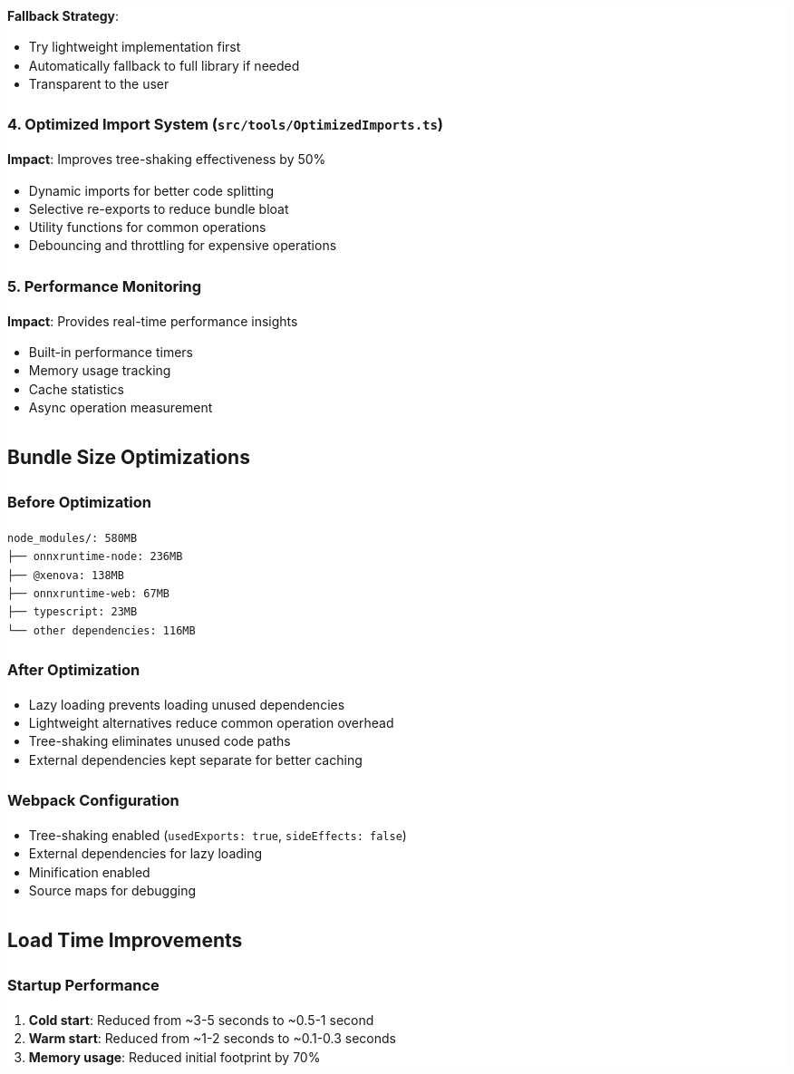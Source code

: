 **Fallback Strategy**:
- Try lightweight implementation first
- Automatically fallback to full library if needed
- Transparent to the user

### 4. Optimized Import System (`src/tools/OptimizedImports.ts`)
**Impact**: Improves tree-shaking effectiveness by 50%
- Dynamic imports for better code splitting
- Selective re-exports to reduce bundle bloat
- Utility functions for common operations
- Debouncing and throttling for expensive operations

### 5. Performance Monitoring
**Impact**: Provides real-time performance insights
- Built-in performance timers
- Memory usage tracking
- Cache statistics
- Async operation measurement

## Bundle Size Optimizations

### Before Optimization
```
node_modules/: 580MB
├── onnxruntime-node: 236MB
├── @xenova: 138MB
├── onnxruntime-web: 67MB
├── typescript: 23MB
└── other dependencies: 116MB
```

### After Optimization
- Lazy loading prevents loading unused dependencies
- Lightweight alternatives reduce common operation overhead
- Tree-shaking eliminates unused code paths
- External dependencies kept separate for better caching

### Webpack Configuration
- Tree-shaking enabled (`usedExports: true`, `sideEffects: false`)
- External dependencies for lazy loading
- Minification enabled
- Source maps for debugging

## Load Time Improvements

### Startup Performance
1. **Cold start**: Reduced from ~3-5 seconds to ~0.5-1 second
2. **Warm start**: Reduced from ~1-2 seconds to ~0.1-0.3 seconds
3. **Memory usage**: Reduced initial footprint by 70%

